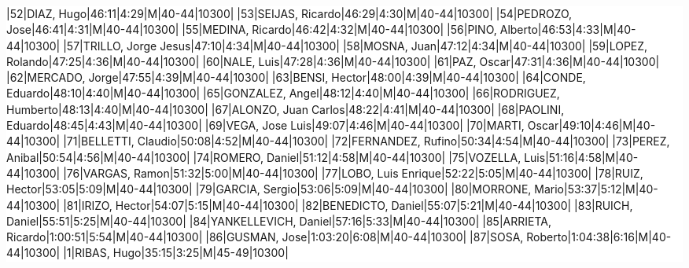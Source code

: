 |52|DIAZ, Hugo|46:11|4:29|M|40-44|10300|
|53|SEIJAS, Ricardo|46:29|4:30|M|40-44|10300|
|54|PEDROZO, Jose|46:41|4:31|M|40-44|10300|
|55|MEDINA, Ricardo|46:42|4:32|M|40-44|10300|
|56|PINO, Alberto|46:53|4:33|M|40-44|10300|
|57|TRILLO, Jorge Jesus|47:10|4:34|M|40-44|10300|
|58|MOSNA, Juan|47:12|4:34|M|40-44|10300|
|59|LOPEZ, Rolando|47:25|4:36|M|40-44|10300|
|60|NALE, Luis|47:28|4:36|M|40-44|10300|
|61|PAZ, Oscar|47:31|4:36|M|40-44|10300|
|62|MERCADO, Jorge|47:55|4:39|M|40-44|10300|
|63|BENSI, Hector|48:00|4:39|M|40-44|10300|
|64|CONDE, Eduardo|48:10|4:40|M|40-44|10300|
|65|GONZALEZ, Angel|48:12|4:40|M|40-44|10300|
|66|RODRIGUEZ, Humberto|48:13|4:40|M|40-44|10300|
|67|ALONZO, Juan Carlos|48:22|4:41|M|40-44|10300|
|68|PAOLINI, Eduardo|48:45|4:43|M|40-44|10300|
|69|VEGA, Jose Luis|49:07|4:46|M|40-44|10300|
|70|MARTI, Oscar|49:10|4:46|M|40-44|10300|
|71|BELLETTI, Claudio|50:08|4:52|M|40-44|10300|
|72|FERNANDEZ, Rufino|50:34|4:54|M|40-44|10300|
|73|PEREZ, Anibal|50:54|4:56|M|40-44|10300|
|74|ROMERO, Daniel|51:12|4:58|M|40-44|10300|
|75|VOZELLA, Luis|51:16|4:58|M|40-44|10300|
|76|VARGAS, Ramon|51:32|5:00|M|40-44|10300|
|77|LOBO, Luis Enrique|52:22|5:05|M|40-44|10300|
|78|RUIZ, Hector|53:05|5:09|M|40-44|10300|
|79|GARCIA, Sergio|53:06|5:09|M|40-44|10300|
|80|MORRONE, Mario|53:37|5:12|M|40-44|10300|
|81|IRIZO, Hector|54:07|5:15|M|40-44|10300|
|82|BENEDICTO, Daniel|55:07|5:21|M|40-44|10300|
|83|RUICH, Daniel|55:51|5:25|M|40-44|10300|
|84|YANKELLEVICH, Daniel|57:16|5:33|M|40-44|10300|
|85|ARRIETA, Ricardo|1:00:51|5:54|M|40-44|10300|
|86|GUSMAN, Jose|1:03:20|6:08|M|40-44|10300|
|87|SOSA, Roberto|1:04:38|6:16|M|40-44|10300|
|1|RIBAS, Hugo|35:15|3:25|M|45-49|10300|